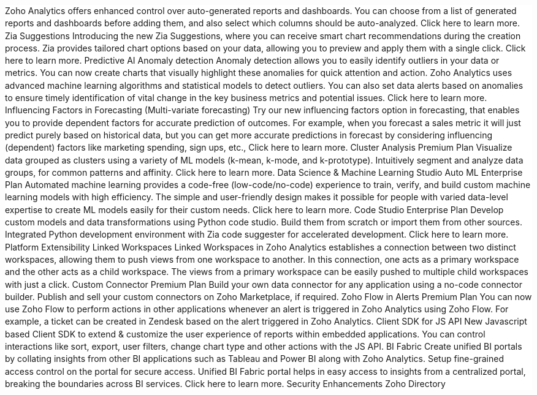 Zoho Analytics offers enhanced control over auto-generated reports and dashboards. You can choose from a list of generated reports and dashboards before adding them, and also select which columns should be auto-analyzed.
Click here to learn more.
Zia Suggestions
Introducing the new Zia Suggestions, where you can receive smart chart recommendations during the creation process. Zia provides tailored chart options based on your data, allowing you to preview and apply them with a single click.
Click here to learn more.
Predictive AI
Anomaly detection
Anomaly detection allows you to easily identify outliers in your data or metrics. You can now create charts that visually highlight these anomalies for quick attention and action. Zoho Analytics uses advanced machine learning algorithms and statistical models to detect outliers. You can also set data alerts based on anomalies to ensure timely identification of vital change in the key business metrics and potential issues.
Click here to learn more.
Influencing Factors in Forecasting (Multi-variate forecasting)
Try our new influencing factors option in forecasting, that enables you to provide dependent factors for accurate prediction of outcomes. For example, when you forecast a sales metric it will just predict purely based on historical data, but you can get more accurate predictions in forecast by considering influencing (dependent) factors like marketing spending, sign ups, etc.,
Click here to learn more.
Cluster Analysis Premium Plan
Visualize data grouped as clusters using a variety of ML models (k-mean, k-mode, and k-prototype). Intuitively segment and analyze data groups, for common patterns and affinity.
Click here to learn more.
Data Science & Machine Learning Studio
Auto ML Enterprise Plan
Automated machine learning provides a code-free (low-code/no-code) experience to train, verify, and build custom machine learning models with high efficiency. The simple and user-friendly design makes it possible for people with varied data-level expertise to create ML models easily for their custom needs.
Click here to learn more.
Code Studio Enterprise Plan
Develop custom models and data transformations using Python code studio. Build them from scratch or import them from other sources. Integrated Python development environment with Zia code suggester for accelerated development.
Click here to learn more.
Platform Extensibility
Linked Workspaces
Linked Workspaces in Zoho Analytics establishes a connection between two distinct workspaces, allowing them to push views from one workspace to another. In this connection, one acts as a primary workspace and the other acts as a child workspace. The views from a primary workspace can be easily pushed to multiple child workspaces with just a click.
Custom Connector Premium Plan
Build your own data connector for any application using a no-code connector builder. Publish and sell your custom connectors on Zoho Marketplace, if required.
Zoho Flow in Alerts Premium Plan
You can now use Zoho Flow to perform actions in other applications whenever an alert is triggered in Zoho Analytics using Zoho Flow. For example, a ticket can be created in Zendesk based on the alert triggered in Zoho Analytics.
Client SDK for JS API
New Javascript based Client SDK to extend & customize the user experience of reports within embedded applications. You can control interactions like sort, export, user filters, change chart type and other actions with the JS API.
BI Fabric
Create unified BI portals by collating insights from other BI applications such as Tableau and Power BI along with Zoho Analytics. Setup fine-grained access control on the portal for secure access. Unified BI Fabric portal helps in easy access to insights from a centralized portal, breaking the boundaries across BI services.
Click here to learn more.
Security Enhancements
Zoho Directory